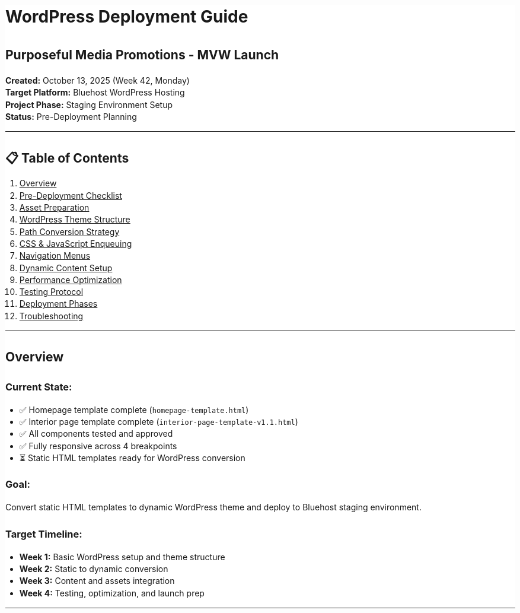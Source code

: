 # WordPress Deployment Guide
## Purposeful Media Promotions - MVW Launch

**Created:** October 13, 2025 (Week 42, Monday)  
**Target Platform:** Bluehost WordPress Hosting  
**Project Phase:** Staging Environment Setup  
**Status:** Pre-Deployment Planning

---

## 📋 Table of Contents

1. [Overview](#overview)
2. [Pre-Deployment Checklist](#pre-deployment-checklist)
3. [Asset Preparation](#asset-preparation)
4. [WordPress Theme Structure](#wordpress-theme-structure)
5. [Path Conversion Strategy](#path-conversion-strategy)
6. [CSS & JavaScript Enqueuing](#css--javascript-enqueuing)
7. [Navigation Menus](#navigation-menus)
8. [Dynamic Content Setup](#dynamic-content-setup)
9. [Performance Optimization](#performance-optimization)
10. [Testing Protocol](#testing-protocol)
11. [Deployment Phases](#deployment-phases)
12. [Troubleshooting](#troubleshooting)

---

## Overview

### **Current State:**
- ✅ Homepage template complete (`homepage-template.html`)
- ✅ Interior page template complete (`interior-page-template-v1.1.html`)
- ✅ All components tested and approved
- ✅ Fully responsive across 4 breakpoints
- ⏳ Static HTML templates ready for WordPress conversion

### **Goal:**
Convert static HTML templates to dynamic WordPress theme and deploy to Bluehost staging environment.

### **Target Timeline:**
- **Week 1:** Basic WordPress setup and theme structure
- **Week 2:** Static to dynamic conversion
- **Week 3:** Content and assets integration
- **Week 4:** Testing, optimization, and launch prep

---
